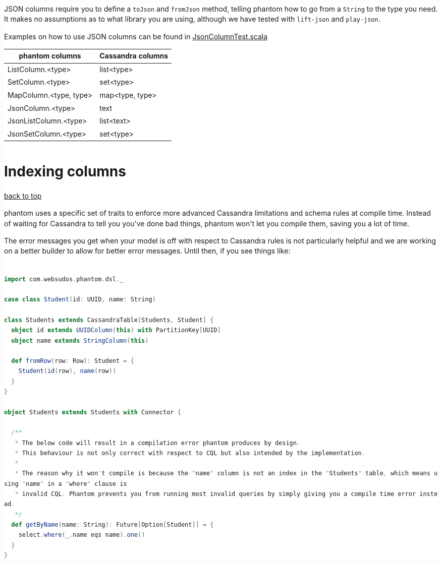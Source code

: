 JSON columns require you to define a ```toJson``` and ```fromJson``` method, telling phantom how to go from a ```String``` to the type you need. 
It makes no assumptions as to what library you are using, although we have tested with ```lift-json``` and ```play-json```.

Examples on how to use JSON columns can be found in [JsonColumnTest.scala](https://github.com/websudos/phantom/blob/develop/phantom-dsl/src/test/scala/com/websudos/phantom/dsl/specialized/JsonColumnTest.scala)

| phantom columns                     | Cassandra columns       |
| ---------------                     | -----------------       |
| ListColumn.&lt;type&gt;             | list&lt;type&gt;        |
| SetColumn.&lt;type&gt;              | set&lt;type&gt;         |
| MapColumn.&lt;type, type&gt;        | map&lt;type, type&gt;   |
| JsonColumn.&lt;type&gt;             | text                    |
| JsonListColumn.&lt;type&gt;         | list&lt;text&gt;        |
| JsonSetColumn.&lt;type&gt;          | set&lt;type&gt;         |

<a id="indexing-columns">Indexing columns</a>
==========================================
<a href="#table-of-contents">back to top</a>

phantom uses a specific set of traits to enforce more advanced Cassandra limitations and schema rules at compile time.
Instead of waiting for Cassandra to tell you you've done bad things, phantom won't let you compile them, saving you a lot of time.

The error messages you get when your model is off with respect to Cassandra rules is not particularly helpful and we are working on a better builder to allow
 for better error messages. Until then, if you see things like:

```scala

import com.websudos.phantom.dsl._

case class Student(id: UUID, name: String)

class Students extends CassandraTable[Students, Student] {
  object id extends UUIDColumn(this) with PartitionKey[UUID]
  object name extends StringColumn(this)

  def fromRow(row: Row): Student = {
    Student(id(row), name(row))
  }
}

object Students extends Students with Connector {

  /**
   * The below code will result in a compilation error phantom produces by design.
   * This behaviour is not only correct with respect to CQL but also intended by the implementation.
   *
   * The reason why it won't compile is because the "name" column is not an index in the "Students" table, which means using "name" in a "where" clause is
   * invalid CQL. Phantom prevents you from running most invalid queries by simply giving you a compile time error instead.
   */
  def getByName(name: String): Future[Option[Student]] = {
    select.where(_.name eqs name).one()
  }
}
```